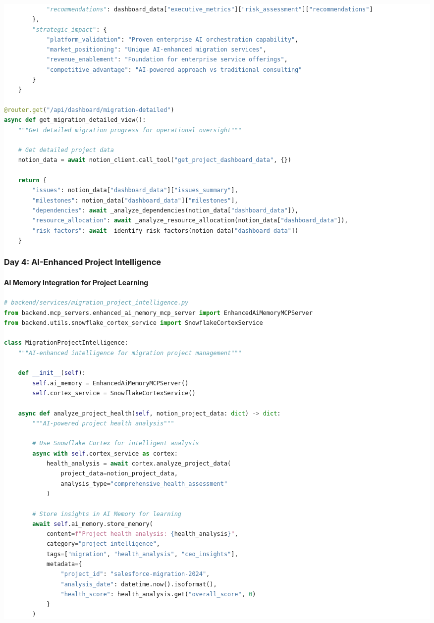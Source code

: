 ```python
            "recommendations": dashboard_data["executive_metrics"]["risk_assessment"]["recommendations"]
        },
        "strategic_impact": {
            "platform_validation": "Proven enterprise AI orchestration capability",
            "market_positioning": "Unique AI-enhanced migration services",
            "revenue_enablement": "Foundation for enterprise service offerings",
            "competitive_advantage": "AI-powered approach vs traditional consulting"
        }
    }

@router.get("/api/dashboard/migration-detailed")
async def get_migration_detailed_view():
    """Get detailed migration progress for operational oversight"""
    
    # Get detailed project data
    notion_data = await notion_client.call_tool("get_project_dashboard_data", {})
    
    return {
        "issues": notion_data["dashboard_data"]["issues_summary"],
        "milestones": notion_data["dashboard_data"]["milestones"],
        "dependencies": await _analyze_dependencies(notion_data["dashboard_data"]),
        "resource_allocation": await _analyze_resource_allocation(notion_data["dashboard_data"]),
        "risk_factors": await _identify_risk_factors(notion_data["dashboard_data"])
    }
```

### **Day 4: AI-Enhanced Project Intelligence**

#### **AI Memory Integration for Project Learning**
```python
# backend/services/migration_project_intelligence.py
from backend.mcp_servers.enhanced_ai_memory_mcp_server import EnhancedAiMemoryMCPServer
from backend.utils.snowflake_cortex_service import SnowflakeCortexService

class MigrationProjectIntelligence:
    """AI-enhanced intelligence for migration project management"""
    
    def __init__(self):
        self.ai_memory = EnhancedAiMemoryMCPServer()
        self.cortex_service = SnowflakeCortexService()
        
    async def analyze_project_health(self, notion_project_data: dict) -> dict:
        """AI-powered project health analysis"""
        
        # Use Snowflake Cortex for intelligent analysis
        async with self.cortex_service as cortex:
            health_analysis = await cortex.analyze_project_data(
                project_data=notion_project_data,
                analysis_type="comprehensive_health_assessment"
            )
        
        # Store insights in AI Memory for learning
        await self.ai_memory.store_memory(
            content=f"Project health analysis: {health_analysis}",
            category="project_intelligence",
            tags=["migration", "health_analysis", "ceo_insights"],
            metadata={
                "project_id": "salesforce-migration-2024",
                "analysis_date": datetime.now().isoformat(),
                "health_score": health_analysis.get("overall_score", 0)
            }
        )
```